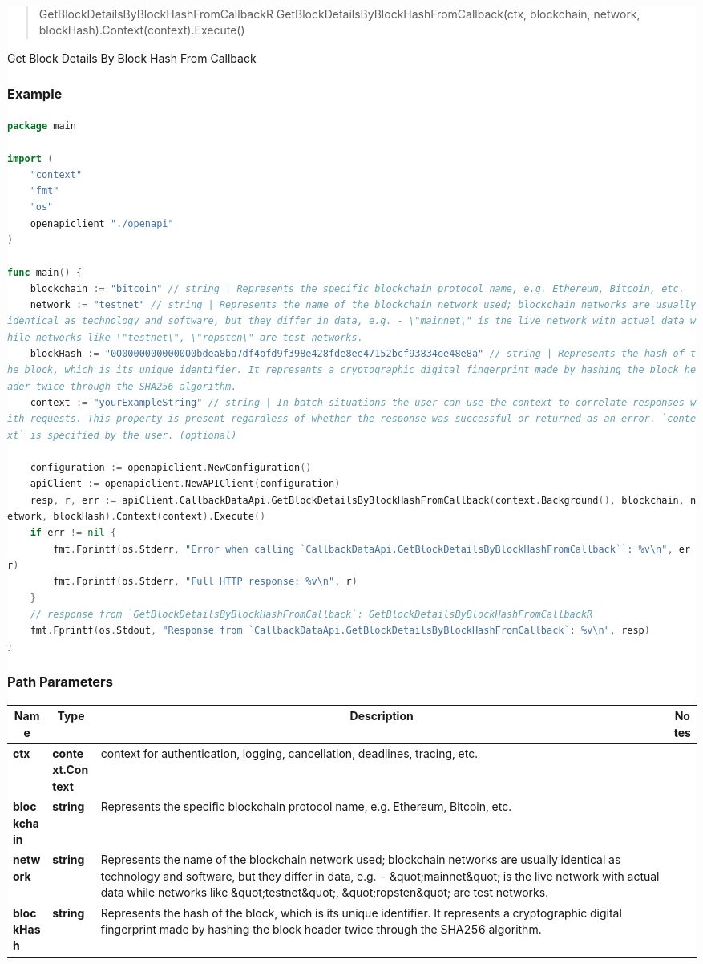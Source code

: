 > GetBlockDetailsByBlockHashFromCallbackR GetBlockDetailsByBlockHashFromCallback(ctx, blockchain, network, blockHash).Context(context).Execute()

Get Block Details By Block Hash From Callback



### Example

```go
package main

import (
    "context"
    "fmt"
    "os"
    openapiclient "./openapi"
)

func main() {
    blockchain := "bitcoin" // string | Represents the specific blockchain protocol name, e.g. Ethereum, Bitcoin, etc.
    network := "testnet" // string | Represents the name of the blockchain network used; blockchain networks are usually identical as technology and software, but they differ in data, e.g. - \"mainnet\" is the live network with actual data while networks like \"testnet\", \"ropsten\" are test networks.
    blockHash := "000000000000000bdea8ba7df4bfd9f398e428fde8ee47152bcf93834ee48e8a" // string | Represents the hash of the block, which is its unique identifier. It represents a cryptographic digital fingerprint made by hashing the block header twice through the SHA256 algorithm.
    context := "yourExampleString" // string | In batch situations the user can use the context to correlate responses with requests. This property is present regardless of whether the response was successful or returned as an error. `context` is specified by the user. (optional)

    configuration := openapiclient.NewConfiguration()
    apiClient := openapiclient.NewAPIClient(configuration)
    resp, r, err := apiClient.CallbackDataApi.GetBlockDetailsByBlockHashFromCallback(context.Background(), blockchain, network, blockHash).Context(context).Execute()
    if err != nil {
        fmt.Fprintf(os.Stderr, "Error when calling `CallbackDataApi.GetBlockDetailsByBlockHashFromCallback``: %v\n", err)
        fmt.Fprintf(os.Stderr, "Full HTTP response: %v\n", r)
    }
    // response from `GetBlockDetailsByBlockHashFromCallback`: GetBlockDetailsByBlockHashFromCallbackR
    fmt.Fprintf(os.Stdout, "Response from `CallbackDataApi.GetBlockDetailsByBlockHashFromCallback`: %v\n", resp)
}
```

### Path Parameters


Name | Type | Description  | Notes
------------- | ------------- | ------------- | -------------
**ctx** | **context.Context** | context for authentication, logging, cancellation, deadlines, tracing, etc.
**blockchain** | **string** | Represents the specific blockchain protocol name, e.g. Ethereum, Bitcoin, etc. | 
**network** | **string** | Represents the name of the blockchain network used; blockchain networks are usually identical as technology and software, but they differ in data, e.g. - \&quot;mainnet\&quot; is the live network with actual data while networks like \&quot;testnet\&quot;, \&quot;ropsten\&quot; are test networks. | 
**blockHash** | **string** | Represents the hash of the block, which is its unique identifier. It represents a cryptographic digital fingerprint made by hashing the block header twice through the SHA256 algorithm. | 
